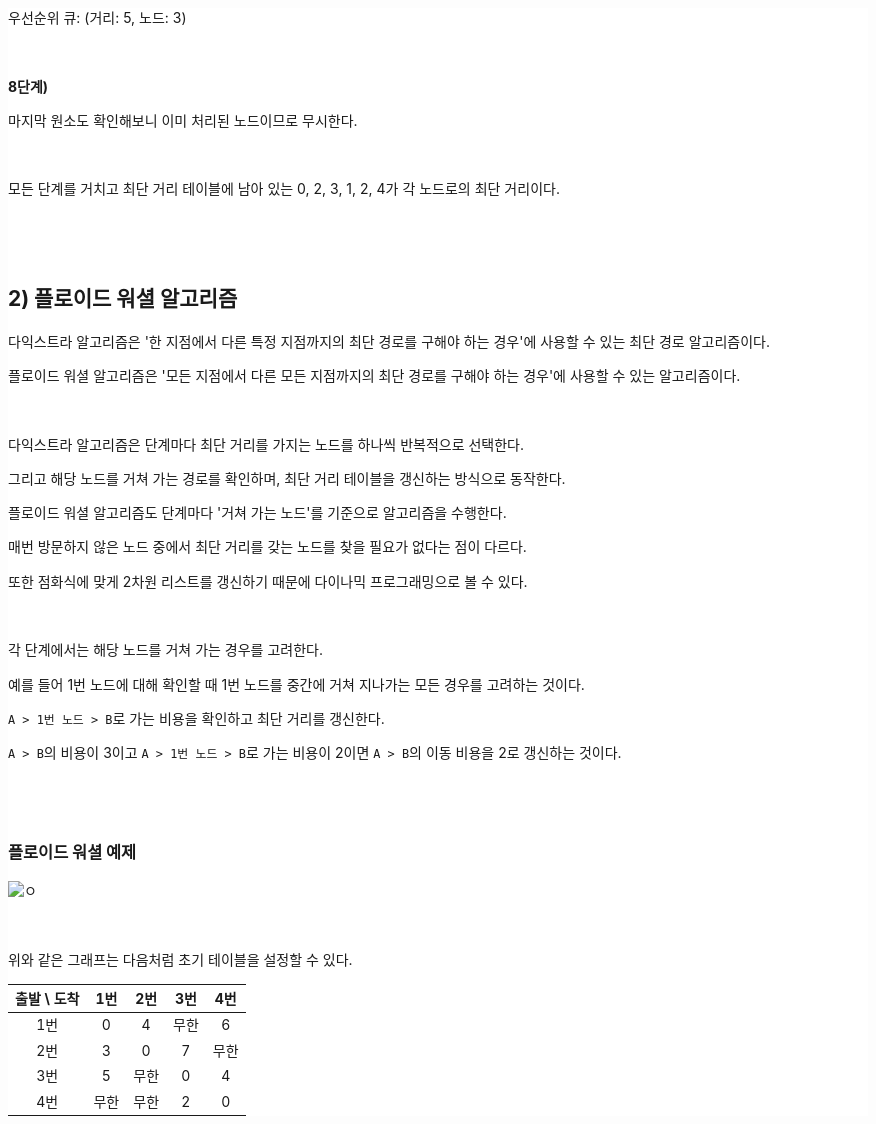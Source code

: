 우선순위 큐: (거리: 5, 노드: 3) 



<br />


**8단계)**

마지막 원소도 확인해보니 이미 처리된 노드이므로 무시한다. 

<br />

모든 단계를 거치고 최단 거리 테이블에 남아 있는 0, 2, 3, 1, 2, 4가 각 노드로의 최단 거리이다. 


<br />
<br />

## 2) 플로이드 워셜 알고리즘 
다익스트라 알고리즘은 '한 지점에서 다른 특정 지점까지의 최단 경로를 구해야 하는 경우'에 사용할 수 있는 최단 경로 알고리즘이다. 

플로이드 워셜 알고리즘은 '모든 지점에서 다른 모든 지점까지의 최단 경로를 구해야 하는 경우'에 사용할 수 있는 알고리즘이다. 

<br />


다익스트라 알고리즘은 단계마다 최단 거리를 가지는 노드를 하나씩 반복적으로 선택한다. 

그리고 해당 노드를 거쳐 가는 경로를 확인하며, 최단 거리 테이블을 갱신하는 방식으로 동작한다. 

플로이드 워셜 알고리즘도 단계마다 '거쳐 가는 노드'를 기준으로 알고리즘을 수행한다. 

매번 방문하지 않은 노드 중에서 최단 거리를 갖는 노드를 찾을 필요가 없다는 점이 다르다. 

또한 점화식에 맞게 2차원 리스트를 갱신하기 때문에 다이나믹 프로그래밍으로 볼 수 있다. 

<br />

각 단계에서는 해당 노드를 거쳐 가는 경우를 고려한다. 

예를 들어 1번 노드에 대해 확인할 때 1번 노드를 중간에 거쳐 지나가는 모든 경우를 고려하는 것이다. 

`A > 1번 노드 > B`로 가는 비용을 확인하고 최단 거리를 갱신한다. 

`A > B`의 비용이 3이고 `A > 1번 노드 > B`로 가는 비용이 2이면 `A > B`의 이동 비용을 2로 갱신하는 것이다. 

<br />
<br />

### 플로이드 워셜 예제 

![ㅇ](https://user-images.githubusercontent.com/33855307/140446889-1c208d9b-cf17-4957-8e7a-ab1cf926f0b7.jpeg)

<br />

위와 같은 그래프는 다음처럼 초기 테이블을 설정할 수 있다. 


|출발 \ 도착|1번|2번|3번|4번|  
|:---:|:---:|:---:|:---:|:---:|
|1번|0|4|무한|6|
|2번|3|0|7|무한|  
|3번|5|무한|0|4|
|4번|무한|무한|2|0|
